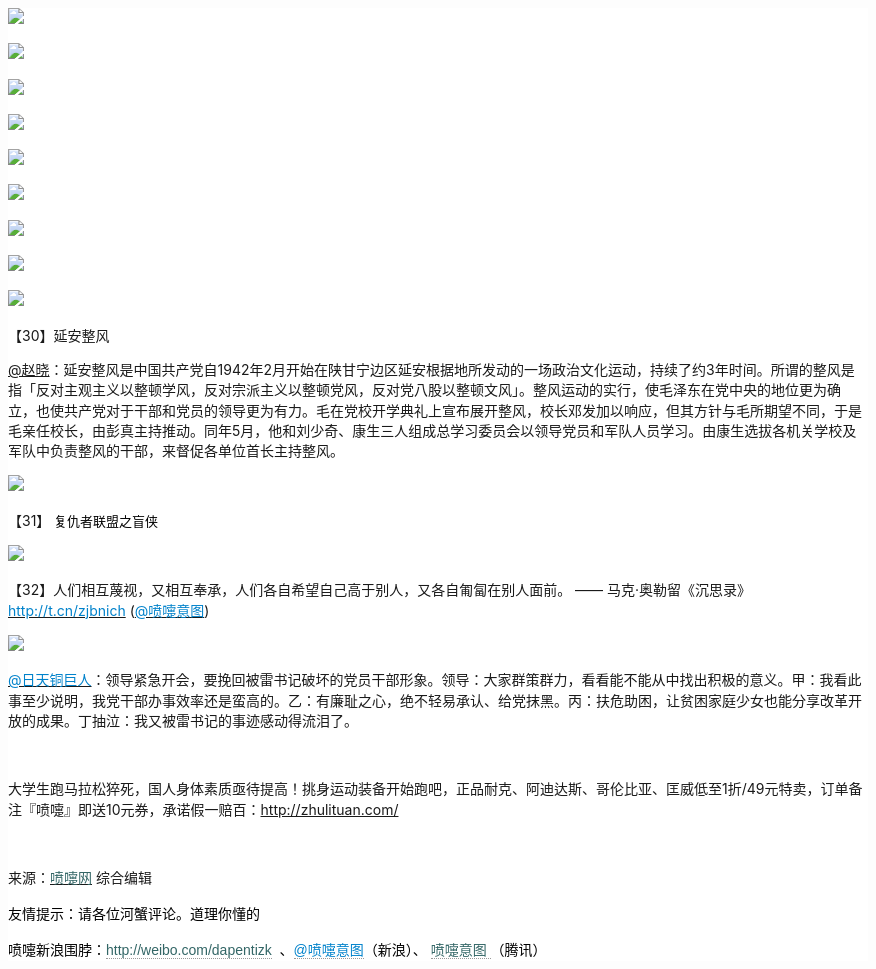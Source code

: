 <p><img style="BORDER-BOTTOM-COLOR: #000000; BORDER-TOP-COLOR: #000000; BORDER-RIGHT-COLOR: #000000; BORDER-LEFT-COLOR: #000000" border="0" src="http://ptimg.org:88/dapenti/CrD0ZyOr/K8wZE.jpg"></p>
<p><img style="BORDER-BOTTOM-COLOR: #000000; BORDER-TOP-COLOR: #000000; BORDER-RIGHT-COLOR: #000000; BORDER-LEFT-COLOR: #000000" border="0" src="http://ptimg.org:88/dapenti/CrD17btH/p46DT.jpg"></p>
<p><img style="BORDER-BOTTOM-COLOR: #000000; BORDER-TOP-COLOR: #000000; BORDER-RIGHT-COLOR: #000000; BORDER-LEFT-COLOR: #000000" border="0" src="http://ptimg.org:88/dapenti/CrD15A8Q/RDIxI.jpg"></p>
<p><img style="BORDER-BOTTOM-COLOR: #000000; BORDER-TOP-COLOR: #000000; BORDER-RIGHT-COLOR: #000000; BORDER-LEFT-COLOR: #000000" border="0" src="http://ptimg.org:88/dapenti/CrD14zBi/YCMxL.jpg"></p>
<p><img style="BORDER-BOTTOM-COLOR: #000000; BORDER-TOP-COLOR: #000000; BORDER-RIGHT-COLOR: #000000; BORDER-LEFT-COLOR: #000000" border="0" src="http://ptimg.org:88/dapenti/CrD11bKQ/7OqbS.jpg"></p>
<p><img style="BORDER-BOTTOM-COLOR: #000000; BORDER-TOP-COLOR: #000000; BORDER-RIGHT-COLOR: #000000; BORDER-LEFT-COLOR: #000000" border="0" src="http://ptimg.org:88/dapenti/CrD16BiS/YBJeE.jpg"></p>
<p><img style="BORDER-BOTTOM-COLOR: #000000; BORDER-TOP-COLOR: #000000; BORDER-RIGHT-COLOR: #000000; BORDER-LEFT-COLOR: #000000" border="0" src="http://ptimg.org:88/dapenti/CrD180sE/qkXnb.jpg"></p>
<p><img style="BORDER-BOTTOM-COLOR: #000000; BORDER-TOP-COLOR: #000000; BORDER-RIGHT-COLOR: #000000; BORDER-LEFT-COLOR: #000000" border="0" src="http://ptimg.org:88/dapenti/CrD1bhrI/S3XAe.jpg"></p>
<p><img style="BORDER-BOTTOM-COLOR: #000000; BORDER-TOP-COLOR: #000000; BORDER-RIGHT-COLOR: #000000; BORDER-LEFT-COLOR: #000000" border="0" src="http://ptimg.org:88/dapenti/CrD0VUvB/NlVih.jpg"></p>
<p>【30】延安整风</p>
<div class="WB_info">
<a class="WB_name S_func3" title="赵晓" href="http://www.weibo.com/zhaoxiaolovegod" node-type="feed_list_originNick" nick-name="赵晓" usercard="id=1195818302">@赵晓</a>：延安整风是中国共产党自1942年2月开始在陕甘宁边区延安根据地所发动的一场政治文化运动，持续了约3年时间。所谓的整风是指「反对主观主义以整顿学风，反对宗派主义以整顿党风，反对党八股以整顿文风」。整风运动的实行，使毛泽东在党中央的地位更为确立，也使共产党对于干部和党员的领导更为有力。毛在党校开学典礼上宣布展开整风，校长邓发加以响应，但其方针与毛所期望不同，于是毛亲任校长，由彭真主持推动。同年5月，他和刘少奇、康生三人组成总学习委员会以领导党员和军队人员学习。由康生选拔各机关学校及军队中负责整风的干部，来督促各单位首长主持整风。</div>
<p><img style="BORDER-BOTTOM-COLOR: #000000; BORDER-TOP-COLOR: #000000; BORDER-RIGHT-COLOR: #000000; BORDER-LEFT-COLOR: #000000" border="0" src="http://ptimg.org:88/dapenti/CrD7x8Bc/whWeQ.jpg"></p>
<p>【31】<span style="TEXT-ALIGN: left; WIDOWS: 2; TEXT-TRANSFORM: none; BACKGROUND-COLOR: rgb(255,255,255); TEXT-INDENT: 0px; DISPLAY: inline !important; FONT: 13px arial, sans-serif; WHITE-SPACE: normal; ORPHANS: 2; FLOAT: none; LETTER-SPACING: normal; COLOR: rgb(0,0,0); WORD-SPACING: 0px; -webkit-text-size-adjust: auto; -webkit-text-stroke-width: 0px"><span class="Apple-converted-space">&#160;</span>复仇者联盟之盲侠</span></p>
<p><span style="TEXT-ALIGN: left; WIDOWS: 2; TEXT-TRANSFORM: none; BACKGROUND-COLOR: rgb(255,255,255); TEXT-INDENT: 0px; DISPLAY: inline !important; FONT: 13px arial, sans-serif; WHITE-SPACE: normal; ORPHANS: 2; FLOAT: none; LETTER-SPACING: normal; COLOR: rgb(0,0,0); WORD-SPACING: 0px; -webkit-text-size-adjust: auto; -webkit-text-stroke-width: 0px"><img style="BORDER-BOTTOM-COLOR: #000000; BORDER-TOP-COLOR: #000000; BORDER-RIGHT-COLOR: #000000; BORDER-LEFT-COLOR: #000000" border="0" src="http://ptimg.org:88/dapenti/CrEciJPW/WWvvG.jpg"></span></p>
<p>【32】人们相互蔑视，又相互奉承，人们各自希望自己高于别人，又各自匍匐在别人面前。 —— 马克·奥勒留《沉思录》<a title="more.asp?name=tupian&amp;id=69966" href="http://t.cn/zjbnich" target="_blank" action-type="feed_list_url" mt="url"><font color="#0082cb">http://t.cn/zjbnich</font></a>&#160;(<a class="S_func1" href="http://weibo.com/pentiyitu" target="_blank"><font color="#0082cb">@喷嚏意图</font></a>)</p>
<p><img style="BORDER-BOTTOM-COLOR: #000000; BORDER-TOP-COLOR: #000000; BORDER-RIGHT-COLOR: #000000; BORDER-LEFT-COLOR: #000000" border="0" src="http://ptimg.org:88/dapenti/CrE56zfO/KkUQv.jpg"></p>
<p><a class="S_func1" href="http://weibo.com/2467751692" target="_blank"><font color="#0082cb">@日天铜巨人</font></a>：领导紧急开会，要挽回被雷书记破坏的党员干部形象。领导：大家群策群力，看看能不能从中找出积极的意义。甲：我看此事至少说明，我党干部办事效率还是蛮高的。乙：有廉耻之心，绝不轻易承认、给党抹黑。丙：扶危助困，让贫困家庭少女也能分享改革开放的成果。丁抽泣：我又被雷书记的事迹感动得流泪了。</p>
<p>&#160;</p>
<p>大学生跑马拉松猝死，国人身体素质亟待提高！挑身运动装备开始跑吧，正品耐克、阿迪达斯、哥伦比亚、匡威低至1折/49元特卖，订单备注『喷嚏』即送10元券，承诺假一赔百：<a href="http://zhulituan.com/">http://zhulituan.com/</a></p>
<p>&#160;</p>
<p>来源：<a href="http://www.dapenti.com/" target="_blank"><font color="#336666">喷嚏网</font></a>&#160;综合编辑</p>
<div style="WIDOWS: 2; TEXT-TRANSFORM: none; BACKGROUND-COLOR: rgb(255,255,255); TEXT-INDENT: 0px; FONT: 14px/22px Verdana, tahoma, Arial, Helvetica, sans-serif; WHITE-SPACE: normal; ORPHANS: 2; LETTER-SPACING: normal; COLOR: rgb(0,0,0)">友情提示：请各位河蟹评论。道理你懂的</div>
<div style="WIDOWS: 2; TEXT-TRANSFORM: none; BACKGROUND-COLOR: rgb(255,255,255); TEXT-INDENT: 0px; FONT: 14px/22px Verdana, tahoma, Arial, Helvetica, sans-serif; WHITE-SPACE: normal; ORPHANS: 2; LETTER-SPACING: normal; COLOR: rgb(0,0,0)">
<p>喷嚏新浪围脖：<a style="BORDER-BOTTOM: rgb(153,153,153) 1px dotted; BACKGROUND-COLOR: transparent; COLOR: rgb(51,102,102); TEXT-DECORATION: none" href="http://weibo.com/dapentizk"><font color="#336666">http://weibo.com/dapentizk</font></a>&#160; 、<a style="BORDER-BOTTOM: rgb(153,153,153) 1px dotted; BACKGROUND-COLOR: transparent; COLOR: rgb(51,102,102); TEXT-DECORATION: none" href="http://weibo.com/2379450280" target="_blank"><font color="#0082cb">@喷嚏意图</font></a>（新浪）、&#160;<a style="BORDER-BOTTOM: rgb(153,153,153) 1px dotted; BACKGROUND-COLOR: transparent; COLOR: rgb(51,102,102); TEXT-DECORATION: none" href="http://t.qq.com/pentiyitu" target="_blank"><font color="#336666">喷嚏意图<span class="Apple-converted-space">&#160;</span></font></a>（腾讯）</p>
